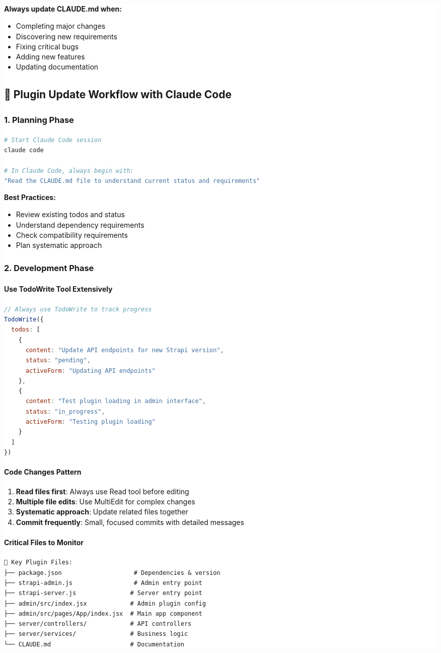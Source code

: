 **Always update CLAUDE.md when:**
- Completing major changes
- Discovering new requirements
- Fixing critical bugs
- Adding new features
- Updating documentation

## 🔄 Plugin Update Workflow with Claude Code

### 1. Planning Phase
```bash
# Start Claude Code session
claude code

# In Claude Code, always begin with:
"Read the CLAUDE.md file to understand current status and requirements"
```

**Best Practices:**
- Review existing todos and status
- Understand dependency requirements
- Check compatibility requirements
- Plan systematic approach

### 2. Development Phase

#### Use TodoWrite Tool Extensively
```javascript
// Always use TodoWrite to track progress
TodoWrite({
  todos: [
    {
      content: "Update API endpoints for new Strapi version",
      status: "pending", 
      activeForm: "Updating API endpoints"
    },
    {
      content: "Test plugin loading in admin interface",
      status: "in_progress",
      activeForm: "Testing plugin loading"
    }
  ]
})
```

#### Code Changes Pattern
1. **Read files first**: Always use Read tool before editing
2. **Multiple file edits**: Use MultiEdit for complex changes
3. **Systematic approach**: Update related files together
4. **Commit frequently**: Small, focused commits with detailed messages

#### Critical Files to Monitor
```
📁 Key Plugin Files:
├── package.json                    # Dependencies & version
├── strapi-admin.js                 # Admin entry point  
├── strapi-server.js               # Server entry point
├── admin/src/index.jsx            # Admin plugin config
├── admin/src/pages/App/index.jsx  # Main app component
├── server/controllers/            # API controllers
├── server/services/               # Business logic
└── CLAUDE.md                      # Documentation
```
